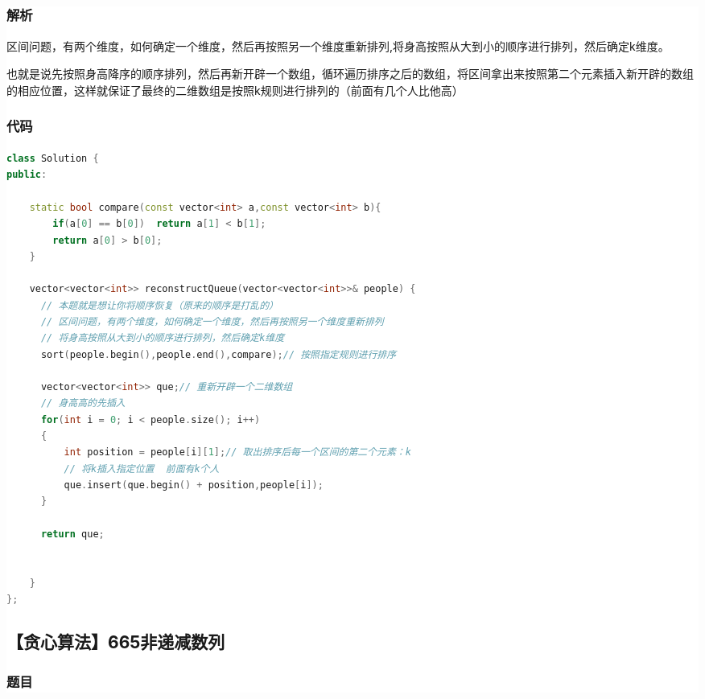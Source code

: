 ### 解析

区间问题，有两个维度，如何确定一个维度，然后再按照另一个维度重新排列,将身高按照从大到小的顺序进行排列，然后确定k维度。

也就是说先按照身高降序的顺序排列，然后再新开辟一个数组，循环遍历排序之后的数组，将区间拿出来按照第二个元素插入新开辟的数组的相应位置，这样就保证了最终的二维数组是按照k规则进行排列的（前面有几个人比他高）



### 代码
```cpp
class Solution {
public:

    static bool compare(const vector<int> a,const vector<int> b){
        if(a[0] == b[0])  return a[1] < b[1];
        return a[0] > b[0];
    }

    vector<vector<int>> reconstructQueue(vector<vector<int>>& people) {
      // 本题就是想让你将顺序恢复（原来的顺序是打乱的） 
      // 区间问题，有两个维度，如何确定一个维度，然后再按照另一个维度重新排列
      // 将身高按照从大到小的顺序进行排列，然后确定k维度
      sort(people.begin(),people.end(),compare);// 按照指定规则进行排序

      vector<vector<int>> que;// 重新开辟一个二维数组
      // 身高高的先插入
      for(int i = 0; i < people.size(); i++)
      {
          int position = people[i][1];// 取出排序后每一个区间的第二个元素：k
          // 将k插入指定位置  前面有k个人 
          que.insert(que.begin() + position,people[i]);
      }
      
      return que;


    }
};
```



## 【贪心算法】665非递减数列

### 题目